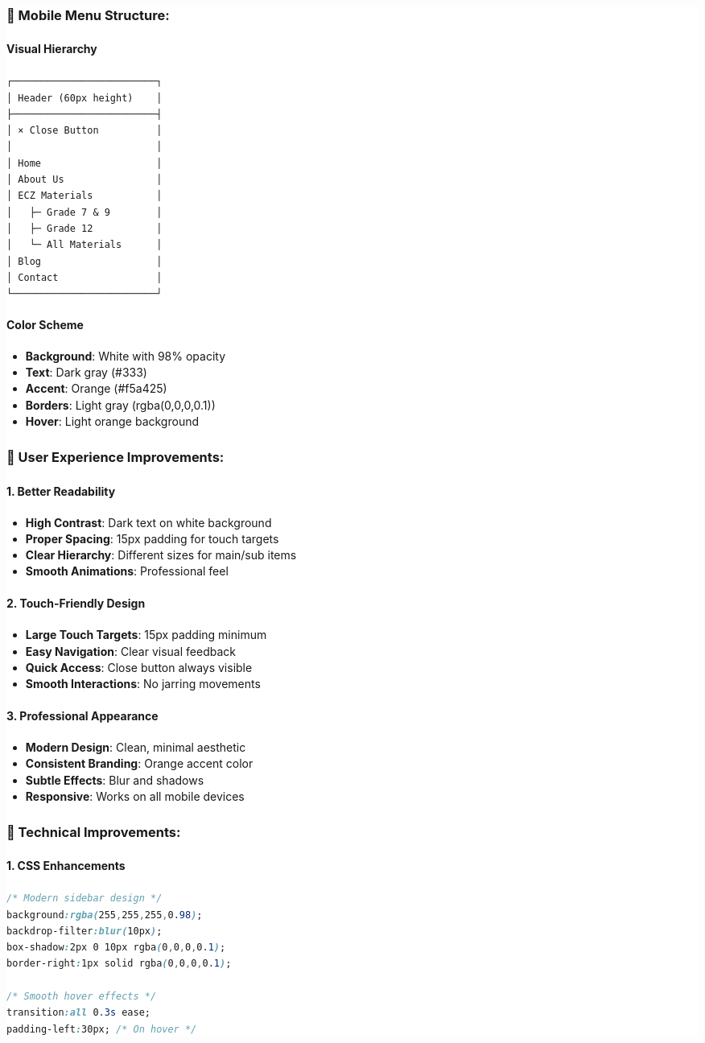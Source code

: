 ### **📱 Mobile Menu Structure:**

#### **Visual Hierarchy**
```
┌─────────────────────────┐
│ Header (60px height)    │
├─────────────────────────┤
│ × Close Button          │
│                         │
│ Home                    │
│ About Us                │
│ ECZ Materials           │
│   ├─ Grade 7 & 9        │
│   ├─ Grade 12           │
│   └─ All Materials      │
│ Blog                    │
│ Contact                 │
└─────────────────────────┘
```

#### **Color Scheme**
- **Background**: White with 98% opacity
- **Text**: Dark gray (#333)
- **Accent**: Orange (#f5a425)
- **Borders**: Light gray (rgba(0,0,0,0.1))
- **Hover**: Light orange background

### **🎯 User Experience Improvements:**

#### **1. Better Readability**
- **High Contrast**: Dark text on white background
- **Proper Spacing**: 15px padding for touch targets
- **Clear Hierarchy**: Different sizes for main/sub items
- **Smooth Animations**: Professional feel

#### **2. Touch-Friendly Design**
- **Large Touch Targets**: 15px padding minimum
- **Easy Navigation**: Clear visual feedback
- **Quick Access**: Close button always visible
- **Smooth Interactions**: No jarring movements

#### **3. Professional Appearance**
- **Modern Design**: Clean, minimal aesthetic
- **Consistent Branding**: Orange accent color
- **Subtle Effects**: Blur and shadows
- **Responsive**: Works on all mobile devices

### **🔧 Technical Improvements:**

#### **1. CSS Enhancements**
```css
/* Modern sidebar design */
background:rgba(255,255,255,0.98);
backdrop-filter:blur(10px);
box-shadow:2px 0 10px rgba(0,0,0,0.1);
border-right:1px solid rgba(0,0,0,0.1);

/* Smooth hover effects */
transition:all 0.3s ease;
padding-left:30px; /* On hover */
```
